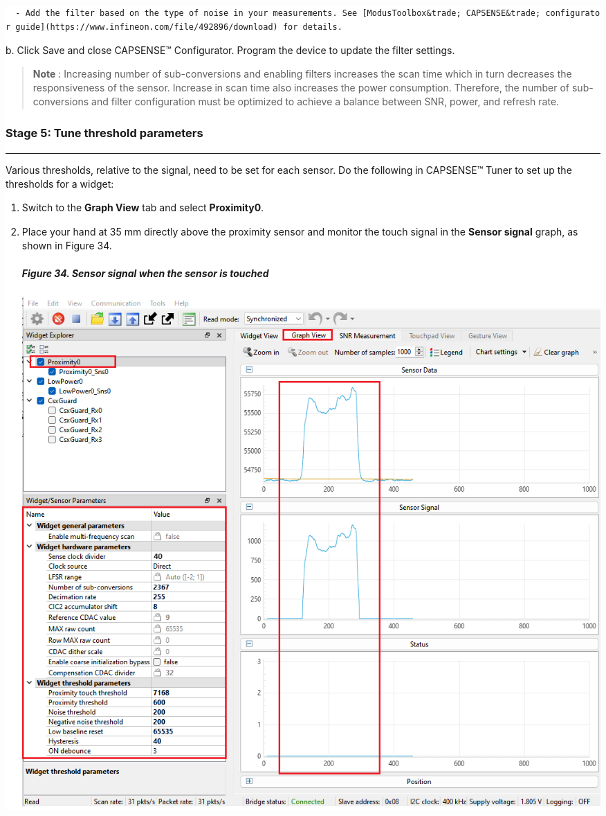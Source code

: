       - Add the filter based on the type of noise in your measurements. See [ModusToolbox&trade; CAPSENSE&trade; configurator guide](https://www.infineon.com/file/492896/download) for details.

   b. Click Save and close CAPSENSE&trade; Configurator. Program the device to update the filter settings.

   >**Note** : Increasing number of sub-conversions and enabling filters increases the scan time which in turn decreases the responsiveness of the sensor. Increase in scan time also increases the power consumption. Therefore, the number of sub-conversions and filter configuration must be optimized to achieve a balance between SNR, power, and refresh rate. 

### Stage 5: Tune threshold parameters
-------------------------
Various thresholds, relative to the signal, need to be set for each sensor. Do the following in CAPSENSE&trade; Tuner to set up the thresholds for a widget:

1. Switch to the **Graph View** tab and select **Proximity0**.

2. Place your hand at 35 mm directly above the proximity sensor and monitor the touch signal in the **Sensor signal** graph, as shown in Figure 34. 

   ##### **Figure 34. Sensor signal when the sensor is touched**

   <img src="images/tuner-threshold-settings.png" alt="Figure 34"/>
